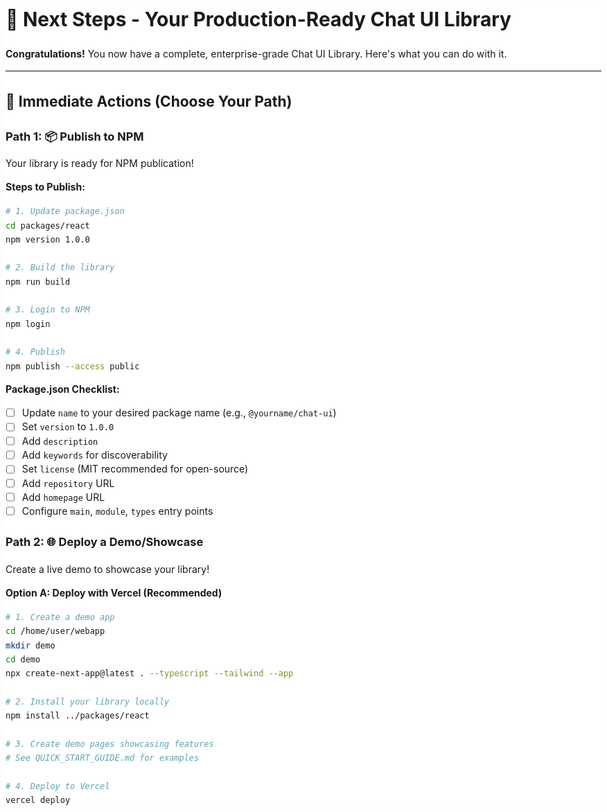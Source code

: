 # 🚀 Next Steps - Your Production-Ready Chat UI Library

**Congratulations!** You now have a complete, enterprise-grade Chat UI Library. Here's what you can do with it.

---

## 🎯 Immediate Actions (Choose Your Path)

### Path 1: 📦 Publish to NPM

Your library is ready for NPM publication!

**Steps to Publish:**

```bash
# 1. Update package.json
cd packages/react
npm version 1.0.0

# 2. Build the library
npm run build

# 3. Login to NPM
npm login

# 4. Publish
npm publish --access public
```

**Package.json Checklist:**
- [ ] Update `name` to your desired package name (e.g., `@yourname/chat-ui`)
- [ ] Set `version` to `1.0.0`
- [ ] Add `description`
- [ ] Add `keywords` for discoverability
- [ ] Set `license` (MIT recommended for open-source)
- [ ] Add `repository` URL
- [ ] Add `homepage` URL
- [ ] Configure `main`, `module`, `types` entry points

### Path 2: 🌐 Deploy a Demo/Showcase

Create a live demo to showcase your library!

**Option A: Deploy with Vercel (Recommended)**

```bash
# 1. Create a demo app
cd /home/user/webapp
mkdir demo
cd demo
npx create-next-app@latest . --typescript --tailwind --app

# 2. Install your library locally
npm install ../packages/react

# 3. Create demo pages showcasing features
# See QUICK_START_GUIDE.md for examples

# 4. Deploy to Vercel
vercel deploy
```
